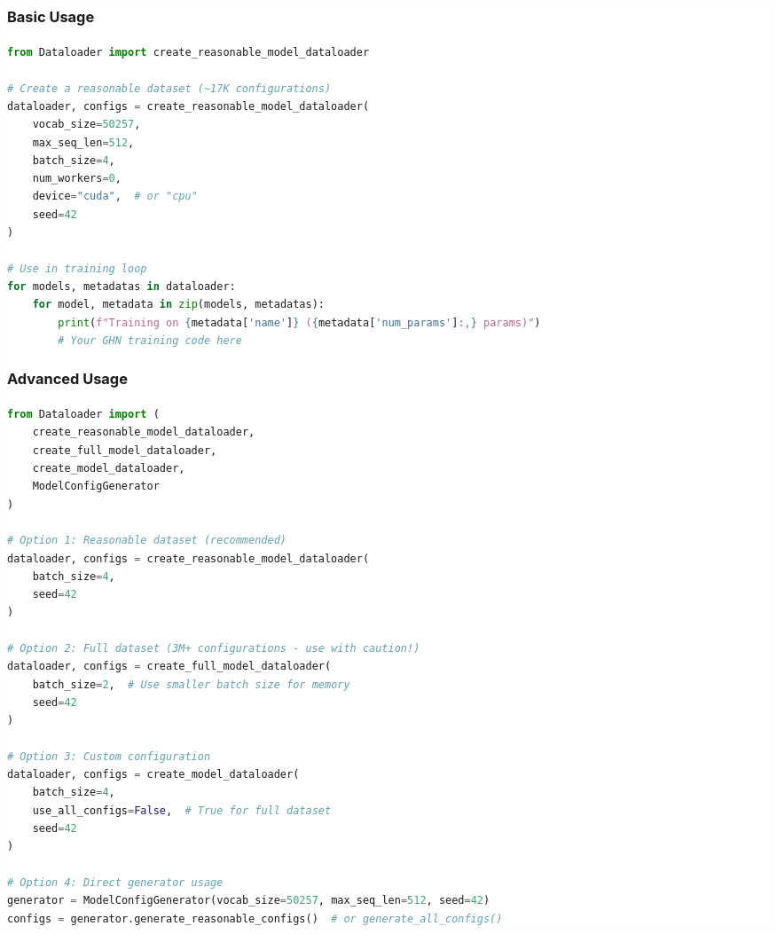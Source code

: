 ### Basic Usage

```python
from Dataloader import create_reasonable_model_dataloader

# Create a reasonable dataset (~17K configurations)
dataloader, configs = create_reasonable_model_dataloader(
    vocab_size=50257,
    max_seq_len=512,
    batch_size=4,
    num_workers=0,
    device="cuda",  # or "cpu"
    seed=42
)

# Use in training loop
for models, metadatas in dataloader:
    for model, metadata in zip(models, metadatas):
        print(f"Training on {metadata['name']} ({metadata['num_params']:,} params)")
        # Your GHN training code here
```

### Advanced Usage

```python
from Dataloader import (
    create_reasonable_model_dataloader,
    create_full_model_dataloader,
    create_model_dataloader,
    ModelConfigGenerator
)

# Option 1: Reasonable dataset (recommended)
dataloader, configs = create_reasonable_model_dataloader(
    batch_size=4,
    seed=42
)

# Option 2: Full dataset (3M+ configurations - use with caution!)
dataloader, configs = create_full_model_dataloader(
    batch_size=2,  # Use smaller batch size for memory
    seed=42
)

# Option 3: Custom configuration
dataloader, configs = create_model_dataloader(
    batch_size=4,
    use_all_configs=False,  # True for full dataset
    seed=42
)

# Option 4: Direct generator usage
generator = ModelConfigGenerator(vocab_size=50257, max_seq_len=512, seed=42)
configs = generator.generate_reasonable_configs()  # or generate_all_configs()
```
